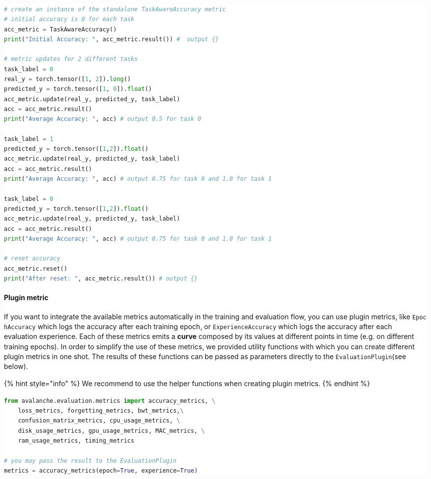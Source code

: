 

```python
# create an instance of the standalone TaskAwareAccuracy metric
# initial accuracy is 0 for each task
acc_metric = TaskAwareAccuracy()
print("Initial Accuracy: ", acc_metric.result()) #  output {}

# metric updates for 2 different tasks
task_label = 0
real_y = torch.tensor([1, 2]).long()
predicted_y = torch.tensor([1, 0]).float()
acc_metric.update(real_y, predicted_y, task_label)
acc = acc_metric.result()
print("Average Accuracy: ", acc) # output 0.5 for task 0

task_label = 1
predicted_y = torch.tensor([1,2]).float()
acc_metric.update(real_y, predicted_y, task_label)
acc = acc_metric.result()
print("Average Accuracy: ", acc) # output 0.75 for task 0 and 1.0 for task 1

task_label = 0
predicted_y = torch.tensor([1,2]).float()
acc_metric.update(real_y, predicted_y, task_label)
acc = acc_metric.result()
print("Average Accuracy: ", acc) # output 0.75 for task 0 and 1.0 for task 1

# reset accuracy
acc_metric.reset()
print("After reset: ", acc_metric.result()) # output {}
```

#### Plugin metric

If you want to integrate the available metrics automatically in the training and evaluation flow, you can use plugin metrics, like `EpochAccuracy` which logs the accuracy after each training epoch, or `ExperienceAccuracy` which logs the accuracy after each evaluation experience. Each of these metrics emits a **curve** composed by its values at different points in time \(e.g. on different training epochs\).  In order to simplify the use of these metrics, we provided utility functions with which you can create different plugin metrics in one shot. The results of these functions can be passed as parameters directly to the `EvaluationPlugin`\(see below\).

{% hint style="info" %}
We recommend to use the helper functions when creating plugin metrics.
{% endhint %}


```python
from avalanche.evaluation.metrics import accuracy_metrics, \
    loss_metrics, forgetting_metrics, bwt_metrics,\
    confusion_matrix_metrics, cpu_usage_metrics, \
    disk_usage_metrics, gpu_usage_metrics, MAC_metrics, \
    ram_usage_metrics, timing_metrics

# you may pass the result to the EvaluationPlugin
metrics = accuracy_metrics(epoch=True, experience=True)
```
